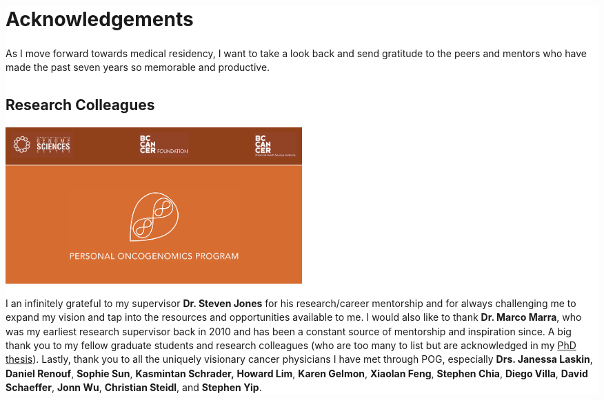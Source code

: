 # Acknowledgements 

As I move forward towards medical residency, I want to take a look back
and send gratitude to the peers and mentors who have made the past
seven years so memorable and productive.

## Research Colleagues

<img src='/img/posts/pog-logos.png' alt='POG Logos' style='width:50%' />

I an infinitely grateful to my supervisor
**Dr. Steven Jones** for his research/career mentorship and for always
challenging me to expand my vision and tap into the resources and
opportunities available to me. I would also like to thank **Dr. Marco
Marra**, who was my earliest research supervisor back in 2010 and has
been a constant source of mentorship and inspiration since. A big thank
you to my fellow graduate students and research colleagues (who are too
many to list but are acknowledged in my [PhD
thesis](https://open.library.ubc.ca/cIRcle/collections/ubctheses/24/items/1.0374139)).
Lastly, thank you to all the uniquely visionary cancer physicians I have
met through POG, especially **Drs. Janessa Laskin**, **Daniel Renouf**,
**Sophie Sun**, **Kasmintan Schrader,** **Howard Lim**, **Karen
Gelmon**, **Xiaolan Feng**, **Stephen Chia**, **Diego Villa**, **David
Schaeffer**, **Jonn Wu**, **Christian Steidl**, and **Stephen Yip**.
